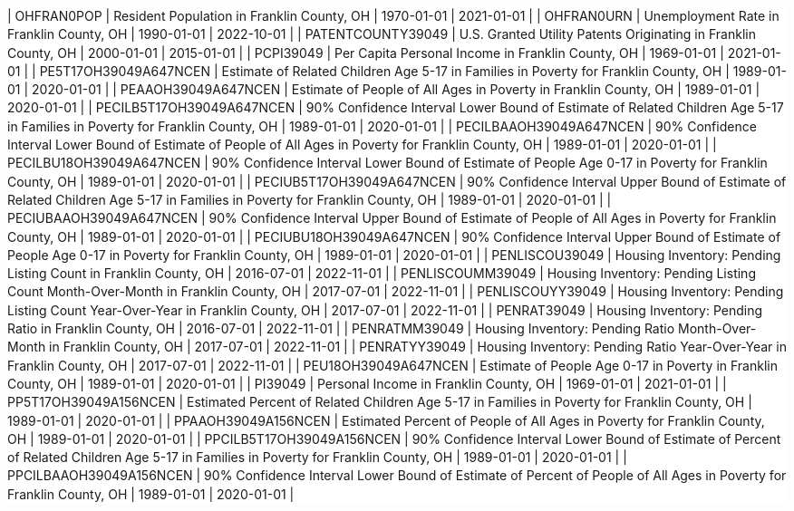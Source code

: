 | OHFRAN0POP                | Resident Population in Franklin County, OH                                                                                                                                   | 1970-01-01          | 2021-01-01        |
| OHFRAN0URN                | Unemployment Rate in Franklin County, OH                                                                                                                                     | 1990-01-01          | 2022-10-01        |
| PATENTCOUNTY39049         | U.S. Granted Utility Patents Originating in Franklin County, OH                                                                                                              | 2000-01-01          | 2015-01-01        |
| PCPI39049                 | Per Capita Personal Income in Franklin County, OH                                                                                                                            | 1969-01-01          | 2021-01-01        |
| PE5T17OH39049A647NCEN     | Estimate of Related Children Age 5-17 in Families in Poverty for Franklin County, OH                                                                                         | 1989-01-01          | 2020-01-01        |
| PEAAOH39049A647NCEN       | Estimate of People of All Ages in Poverty in Franklin County, OH                                                                                                             | 1989-01-01          | 2020-01-01        |
| PECILB5T17OH39049A647NCEN | 90% Confidence Interval Lower Bound of Estimate of Related Children Age 5-17 in Families in Poverty for Franklin County, OH                                                  | 1989-01-01          | 2020-01-01        |
| PECILBAAOH39049A647NCEN   | 90% Confidence Interval Lower Bound of Estimate of People of All Ages in Poverty for Franklin County, OH                                                                     | 1989-01-01          | 2020-01-01        |
| PECILBU18OH39049A647NCEN  | 90% Confidence Interval Lower Bound of Estimate of People Age 0-17 in Poverty for Franklin County, OH                                                                        | 1989-01-01          | 2020-01-01        |
| PECIUB5T17OH39049A647NCEN | 90% Confidence Interval Upper Bound of Estimate of Related Children Age 5-17 in Families in Poverty for Franklin County, OH                                                  | 1989-01-01          | 2020-01-01        |
| PECIUBAAOH39049A647NCEN   | 90% Confidence Interval Upper Bound of Estimate of People of All Ages in Poverty for Franklin County, OH                                                                     | 1989-01-01          | 2020-01-01        |
| PECIUBU18OH39049A647NCEN  | 90% Confidence Interval Upper Bound of Estimate of People Age 0-17 in Poverty for Franklin County, OH                                                                        | 1989-01-01          | 2020-01-01        |
| PENLISCOU39049            | Housing Inventory: Pending Listing Count in Franklin County, OH                                                                                                              | 2016-07-01          | 2022-11-01        |
| PENLISCOUMM39049          | Housing Inventory: Pending Listing Count Month-Over-Month in Franklin County, OH                                                                                             | 2017-07-01          | 2022-11-01        |
| PENLISCOUYY39049          | Housing Inventory: Pending Listing Count Year-Over-Year in Franklin County, OH                                                                                               | 2017-07-01          | 2022-11-01        |
| PENRAT39049               | Housing Inventory: Pending Ratio in Franklin County, OH                                                                                                                      | 2016-07-01          | 2022-11-01        |
| PENRATMM39049             | Housing Inventory: Pending Ratio Month-Over-Month in Franklin County, OH                                                                                                     | 2017-07-01          | 2022-11-01        |
| PENRATYY39049             | Housing Inventory: Pending Ratio Year-Over-Year in Franklin County, OH                                                                                                       | 2017-07-01          | 2022-11-01        |
| PEU18OH39049A647NCEN      | Estimate of People Age 0-17 in Poverty in Franklin County, OH                                                                                                                | 1989-01-01          | 2020-01-01        |
| PI39049                   | Personal Income in Franklin County, OH                                                                                                                                       | 1969-01-01          | 2021-01-01        |
| PP5T17OH39049A156NCEN     | Estimated Percent of Related Children Age 5-17 in Families in Poverty for Franklin County, OH                                                                                | 1989-01-01          | 2020-01-01        |
| PPAAOH39049A156NCEN       | Estimated Percent of People of All Ages in Poverty for Franklin County, OH                                                                                                   | 1989-01-01          | 2020-01-01        |
| PPCILB5T17OH39049A156NCEN | 90% Confidence Interval Lower Bound of Estimate of Percent of Related Children Age 5-17 in Families in Poverty for Franklin County, OH                                       | 1989-01-01          | 2020-01-01        |
| PPCILBAAOH39049A156NCEN   | 90% Confidence Interval Lower Bound of Estimate of Percent of People of All Ages in Poverty for Franklin County, OH                                                          | 1989-01-01          | 2020-01-01        |